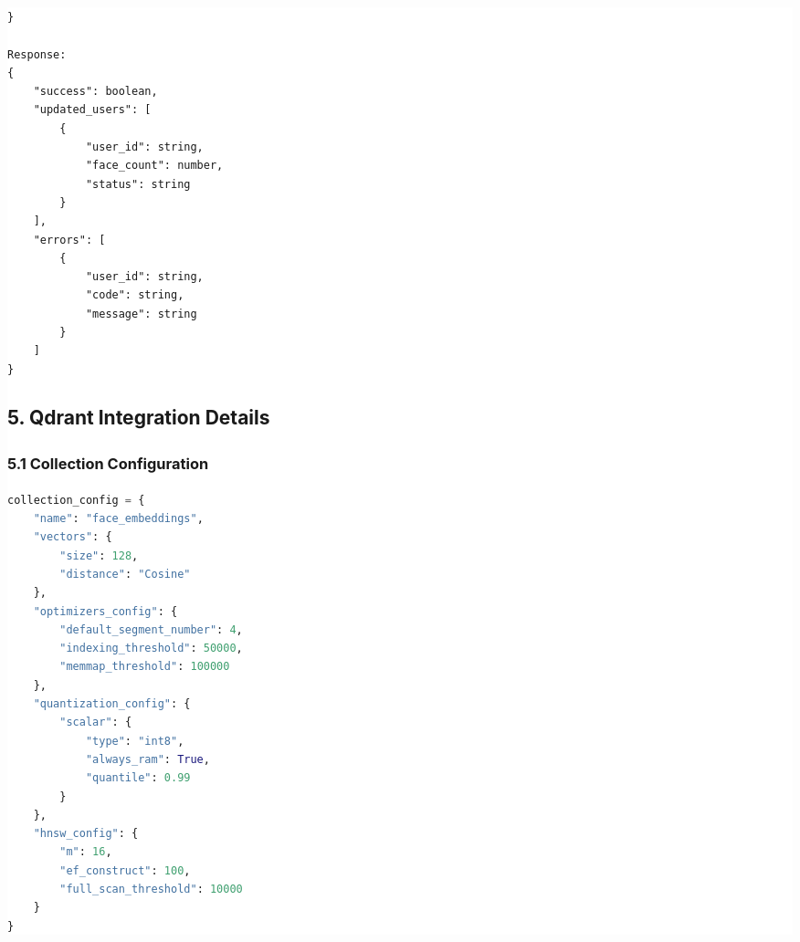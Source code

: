 ```http
}

Response:
{
    "success": boolean,
    "updated_users": [
        {
            "user_id": string,
            "face_count": number,
            "status": string
        }
    ],
    "errors": [
        {
            "user_id": string,
            "code": string,
            "message": string
        }
    ]
}
```

## 5. Qdrant Integration Details

### 5.1 Collection Configuration
```python
collection_config = {
    "name": "face_embeddings",
    "vectors": {
        "size": 128,
        "distance": "Cosine"
    },
    "optimizers_config": {
        "default_segment_number": 4,
        "indexing_threshold": 50000,
        "memmap_threshold": 100000
    },
    "quantization_config": {
        "scalar": {
            "type": "int8",
            "always_ram": True,
            "quantile": 0.99
        }
    },
    "hnsw_config": {
        "m": 16,
        "ef_construct": 100,
        "full_scan_threshold": 10000
    }
}
```
